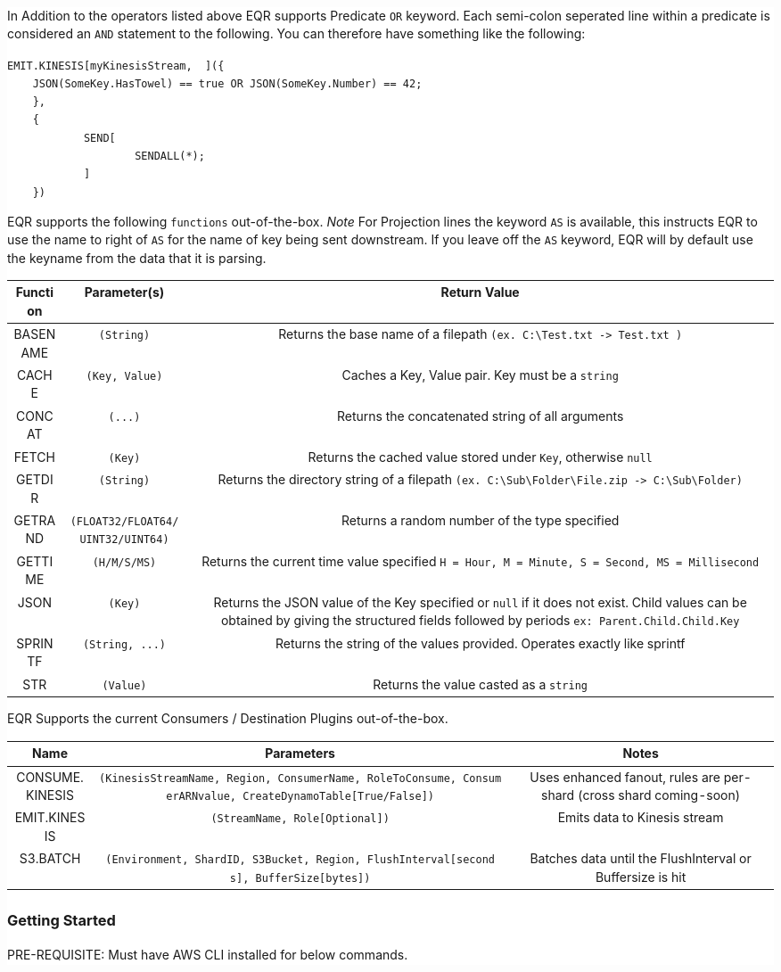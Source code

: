 In Addition to the operators listed above EQR supports Predicate `OR` keyword. Each semi-colon seperated line within a predicate is considered an `AND` statement to the following. You can therefore have something like the following:

```
EMIT.KINESIS[myKinesisStream,  ]({
	JSON(SomeKey.HasTowel) == true OR JSON(SomeKey.Number) == 42;
	},
	{
        	SEND[
               		SENDALL(*);
        	]
	})
```

EQR supports the following `functions` out-of-the-box. *Note* For Projection lines the keyword `AS` is available, this instructs EQR to use the name to right of `AS` for the name of key being sent downstream. If you leave off the `AS` keyword, EQR will by default use the keyname from the data that it is parsing.

| Function | Parameter(s) | Return Value |
| :------: | :----------: | :-----: |
| BASENAME | `(String)`   | Returns the base name of a filepath `(ex. C:\Test.txt -> Test.txt )`|
| CACHE | `(Key, Value)` | Caches a Key, Value pair. Key must be a `string` |
| CONCAT | `(...)` | Returns the concatenated string of all arguments |
| FETCH | `(Key)` | Returns the cached value stored under `Key`, otherwise `null` |
| GETDIR | `(String)` | Returns the directory string of a filepath `(ex. C:\Sub\Folder\File.zip -> C:\Sub\Folder)`|
| GETRAND | `(FLOAT32/FLOAT64/UINT32/UINT64)` | Returns a random number of the type specified |
| GETTIME | `(H/M/S/MS)` | Returns the current time value specified `H = Hour, M = Minute, S = Second, MS = Millisecond`|
| JSON | `(Key)` | Returns the JSON value of the Key specified or `null` if it does not exist. Child values can be obtained by giving the structured fields followed by periods `ex: Parent.Child.Child.Key` |
| SPRINTF | `(String, ...)` | Returns the string of the values provided. Operates exactly like sprintf |
| STR | `(Value)` | Returns the value casted as a `string` |


EQR Supports the current Consumers / Destination Plugins out-of-the-box.


| Name  | Parameters | Notes |
| :---: | :-------:  | :---: |
| CONSUME.KINESIS | `(KinesisStreamName, Region, ConsumerName, RoleToConsume, ConsumerARNvalue, CreateDynamoTable[True/False])` | Uses enhanced fanout, rules are per-shard (cross shard coming-soon) |
| EMIT.KINESIS | `(StreamName, Role[Optional])` | Emits data to Kinesis stream|
| S3.BATCH | `(Environment, ShardID, S3Bucket, Region, FlushInterval[seconds], BufferSize[bytes])`|Batches data until the FlushInterval or Buffersize is hit|

### Getting Started
PRE-REQUISITE: Must have AWS CLI installed for below commands.
